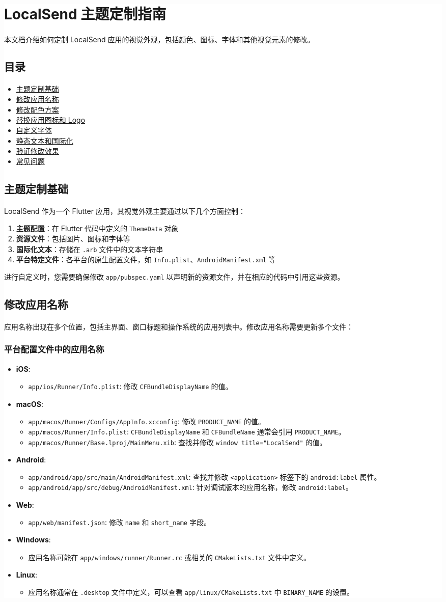 # LocalSend 主题定制指南

本文档介绍如何定制 LocalSend 应用的视觉外观，包括颜色、图标、字体和其他视觉元素的修改。

## 目录

- [主题定制基础](#主题定制基础)
- [修改应用名称](#修改应用名称)
- [修改配色方案](#修改配色方案)
- [替换应用图标和 Logo](#替换应用图标和-logo)
- [自定义字体](#自定义字体)
- [静态文本和国际化](#静态文本和国际化)
- [验证修改效果](#验证修改效果)
- [常见问题](#常见问题)

## 主题定制基础

LocalSend 作为一个 Flutter 应用，其视觉外观主要通过以下几个方面控制：

1. **主题配置**：在 Flutter 代码中定义的 `ThemeData` 对象
2. **资源文件**：包括图片、图标和字体等
3. **国际化文本**：存储在 `.arb` 文件中的文本字符串
4. **平台特定文件**：各平台的原生配置文件，如 `Info.plist`、`AndroidManifest.xml` 等

进行自定义时，您需要确保修改 `app/pubspec.yaml` 以声明新的资源文件，并在相应的代码中引用这些资源。

## 修改应用名称

应用名称出现在多个位置，包括主界面、窗口标题和操作系统的应用列表中。修改应用名称需要更新多个文件：

### 平台配置文件中的应用名称

- **iOS**:
  - `app/ios/Runner/Info.plist`: 修改 `CFBundleDisplayName` 的值。

- **macOS**:
  - `app/macos/Runner/Configs/AppInfo.xcconfig`: 修改 `PRODUCT_NAME` 的值。
  - `app/macos/Runner/Info.plist`: `CFBundleDisplayName` 和 `CFBundleName` 通常会引用 `PRODUCT_NAME`。
  - `app/macos/Runner/Base.lproj/MainMenu.xib`: 查找并修改 `window title="LocalSend"` 的值。
  
- **Android**:
  - `app/android/app/src/main/AndroidManifest.xml`: 查找并修改 `<application>` 标签下的 `android:label` 属性。
  - `app/android/app/src/debug/AndroidManifest.xml`: 针对调试版本的应用名称，修改 `android:label`。
  
- **Web**:
  - `app/web/manifest.json`: 修改 `name` 和 `short_name` 字段。
  
- **Windows**:
  - 应用名称可能在 `app/windows/runner/Runner.rc` 或相关的 `CMakeLists.txt` 文件中定义。
  
- **Linux**:
  - 应用名称通常在 `.desktop` 文件中定义，可以查看 `app/linux/CMakeLists.txt` 中 `BINARY_NAME` 的设置。

